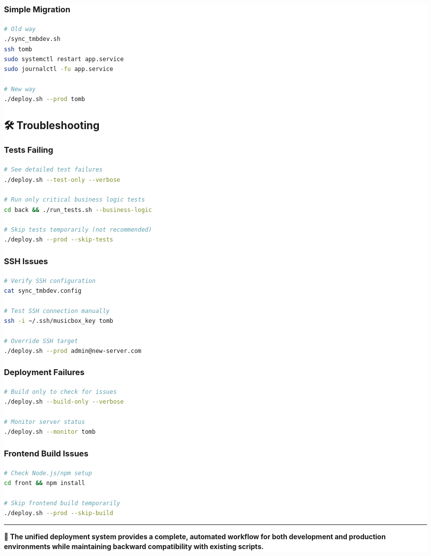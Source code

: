### Simple Migration
```bash
# Old way
./sync_tmbdev.sh
ssh tomb
sudo systemctl restart app.service
sudo journalctl -fu app.service

# New way
./deploy.sh --prod tomb
```

## 🛠️ Troubleshooting

### Tests Failing
```bash
# See detailed test failures
./deploy.sh --test-only --verbose

# Run only critical business logic tests
cd back && ./run_tests.sh --business-logic

# Skip tests temporarily (not recommended)
./deploy.sh --prod --skip-tests
```

### SSH Issues
```bash
# Verify SSH configuration
cat sync_tmbdev.config

# Test SSH connection manually
ssh -i ~/.ssh/musicbox_key tomb

# Override SSH target
./deploy.sh --prod admin@new-server.com
```

### Deployment Failures
```bash
# Build only to check for issues
./deploy.sh --build-only --verbose

# Monitor server status
./deploy.sh --monitor tomb
```

### Frontend Build Issues
```bash
# Check Node.js/npm setup
cd front && npm install

# Skip frontend build temporarily
./deploy.sh --prod --skip-build
```

---

**🎉 The unified deployment system provides a complete, automated workflow for both development and production environments while maintaining backward compatibility with existing scripts.**